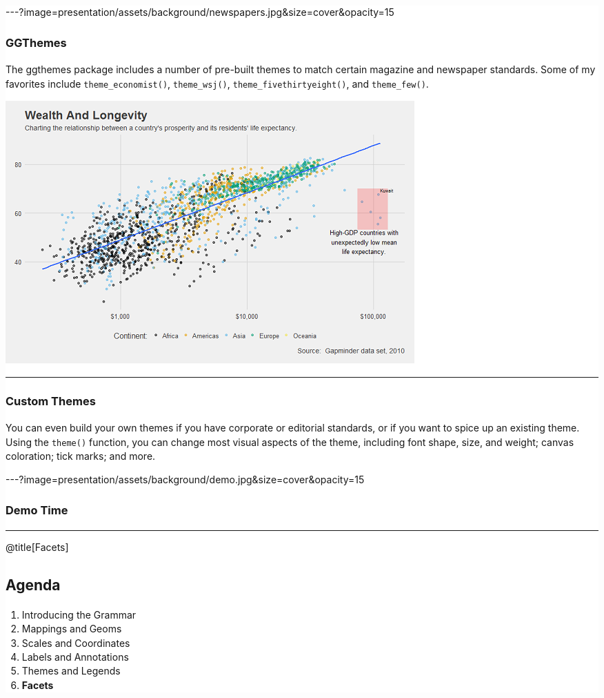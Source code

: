 ---?image=presentation/assets/background/newspapers.jpg&size=cover&opacity=15

### GGThemes

The ggthemes package includes a number of pre-built themes to match certain magazine and newspaper standards.  Some of my favorites include `theme_economist()`, `theme_wsj()`, `theme_fivethirtyeight()`, and `theme_few()`.

![The 538 theme](presentation/assets/image/Theme538.png)

---

### Custom Themes

You can even build your own themes if you have corporate or editorial standards, or if you want to spice up an existing theme.  Using the `theme()` function, you can change most visual aspects of the theme, including font shape, size, and weight; canvas coloration; tick marks; and more.

---?image=presentation/assets/background/demo.jpg&size=cover&opacity=15

### Demo Time

---

@title[Facets]

## Agenda
1. Introducing the Grammar
2. Mappings and Geoms
3. Scales and Coordinates
4. Labels and Annotations
5. Themes and Legends
6. **Facets**
